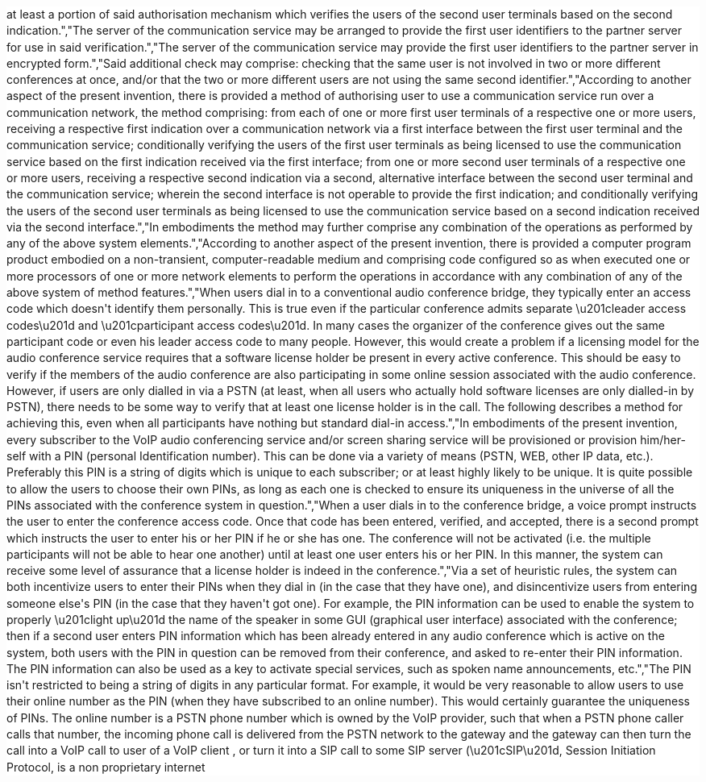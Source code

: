 at least a portion of said authorisation mechanism which verifies the users of the second user terminals based on the second indication.","The server of the communication service may be arranged to provide the first user identifiers to the partner server for use in said verification.","The server of the communication service may provide the first user identifiers to the partner server in encrypted form.","Said additional check may comprise: checking that the same user is not involved in two or more different conferences at once, and\/or that the two or more different users are not using the same second identifier.","According to another aspect of the present invention, there is provided a method of authorising user to use a communication service run over a communication network, the method comprising: from each of one or more first user terminals of a respective one or more users, receiving a respective first indication over a communication network via a first interface between the first user terminal and the communication service; conditionally verifying the users of the first user terminals as being licensed to use the communication service based on the first indication received via the first interface; from one or more second user terminals of a respective one or more users, receiving a respective second indication via a second, alternative interface between the second user terminal and the communication service; wherein the second interface is not operable to provide the first indication; and conditionally verifying the users of the second user terminals as being licensed to use the communication service based on a second indication received via the second interface.","In embodiments the method may further comprise any combination of the operations as performed by any of the above system elements.","According to another aspect of the present invention, there is provided a computer program product embodied on a non-transient, computer-readable medium and comprising code configured so as when executed one or more processors of one or more network elements to perform the operations in accordance with any combination of any of the above system of method features.","When users dial in to a conventional audio conference bridge, they typically enter an access code which doesn't identify them personally. This is true even if the particular conference admits separate \u201cleader access codes\u201d and \u201cparticipant access codes\u201d. In many cases the organizer of the conference gives out the same participant code or even his leader access code to many people. However, this would create a problem if a licensing model for the audio conference service requires that a software license holder be present in every active conference. This should be easy to verify if the members of the audio conference are also participating in some online session associated with the audio conference. However, if users are only dialled in via a PSTN (at least, when all users who actually hold software licenses are only dialled-in by PSTN), there needs to be some way to verify that at least one license holder is in the call. The following describes a method for achieving this, even when all participants have nothing but standard dial-in access.","In embodiments of the present invention, every subscriber to the VoIP audio conferencing service and\/or screen sharing service will be provisioned or provision him\/her-self with a PIN (personal Identification number). This can be done via a variety of means (PSTN, WEB, other IP data, etc.). Preferably this PIN is a string of digits which is unique to each subscriber; or at least highly likely to be unique. It is quite possible to allow the users to choose their own PINs, as long as each one is checked to ensure its uniqueness in the universe of all the PINs associated with the conference system in question.","When a user dials in to the conference bridge, a voice prompt instructs the user to enter the conference access code. Once that code has been entered, verified, and accepted, there is a second prompt which instructs the user to enter his or her PIN if he or she has one. The conference will not be activated (i.e. the multiple participants will not be able to hear one another) until at least one user enters his or her PIN. In this manner, the system can receive some level of assurance that a license holder is indeed in the conference.","Via a set of heuristic rules, the system can both incentivize users to enter their PINs when they dial in (in the case that they have one), and disincentivize users from entering someone else's PIN (in the case that they haven't got one). For example, the PIN information can be used to enable the system to properly \u201clight up\u201d the name of the speaker in some GUI (graphical user interface) associated with the conference; then if a second user enters PIN information which has been already entered in any audio conference which is active on the system, both users with the PIN in question can be removed from their conference, and asked to re-enter their PIN information. The PIN information can also be used as a key to activate special services, such as spoken name announcements, etc.","The PIN isn't restricted to being a string of digits in any particular format. For example, it would be very reasonable to allow users to use their online number as the PIN (when they have subscribed to an online number). This would certainly guarantee the uniqueness of PINs. The online number is a PSTN phone number which is owned by the VoIP provider, such that when a PSTN phone caller calls that number, the incoming phone call is delivered from the PSTN network  to the gateway  and the gateway can then turn the call into a VoIP call to user of a VoIP client , or turn it into a SIP call to some SIP server (\u201cSIP\u201d, Session Initiation Protocol, is a non proprietary internet